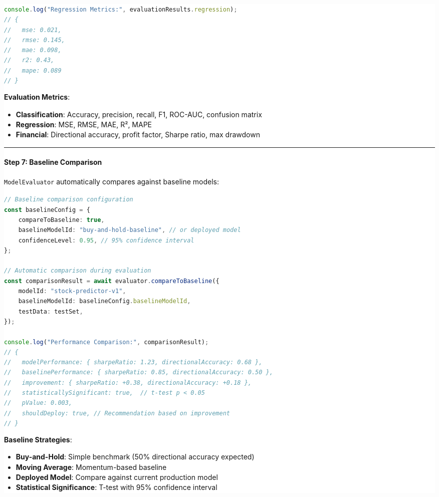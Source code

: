 ```typescript
console.log("Regression Metrics:", evaluationResults.regression);
// {
//   mse: 0.021,
//   rmse: 0.145,
//   mae: 0.098,
//   r2: 0.43,
//   mape: 0.089
// }
```

**Evaluation Metrics**:

- **Classification**: Accuracy, precision, recall, F1, ROC-AUC, confusion matrix
- **Regression**: MSE, RMSE, MAE, R², MAPE
- **Financial**: Directional accuracy, profit factor, Sharpe ratio, max drawdown

---

#### Step 7: Baseline Comparison

`ModelEvaluator` automatically compares against baseline models:

```typescript
// Baseline comparison configuration
const baselineConfig = {
	compareToBaseline: true,
	baselineModelId: "buy-and-hold-baseline", // or deployed model
	confidenceLevel: 0.95, // 95% confidence interval
};

// Automatic comparison during evaluation
const comparisonResult = await evaluator.compareToBaseline({
	modelId: "stock-predictor-v1",
	baselineModelId: baselineConfig.baselineModelId,
	testData: testSet,
});

console.log("Performance Comparison:", comparisonResult);
// {
//   modelPerformance: { sharpeRatio: 1.23, directionalAccuracy: 0.68 },
//   baselinePerformance: { sharpeRatio: 0.85, directionalAccuracy: 0.50 },
//   improvement: { sharpeRatio: +0.38, directionalAccuracy: +0.18 },
//   statisticallySignificant: true,  // t-test p < 0.05
//   pValue: 0.003,
//   shouldDeploy: true, // Recommendation based on improvement
// }
```

**Baseline Strategies**:

- **Buy-and-Hold**: Simple benchmark (50% directional accuracy expected)
- **Moving Average**: Momentum-based baseline
- **Deployed Model**: Compare against current production model
- **Statistical Significance**: T-test with 95% confidence interval
